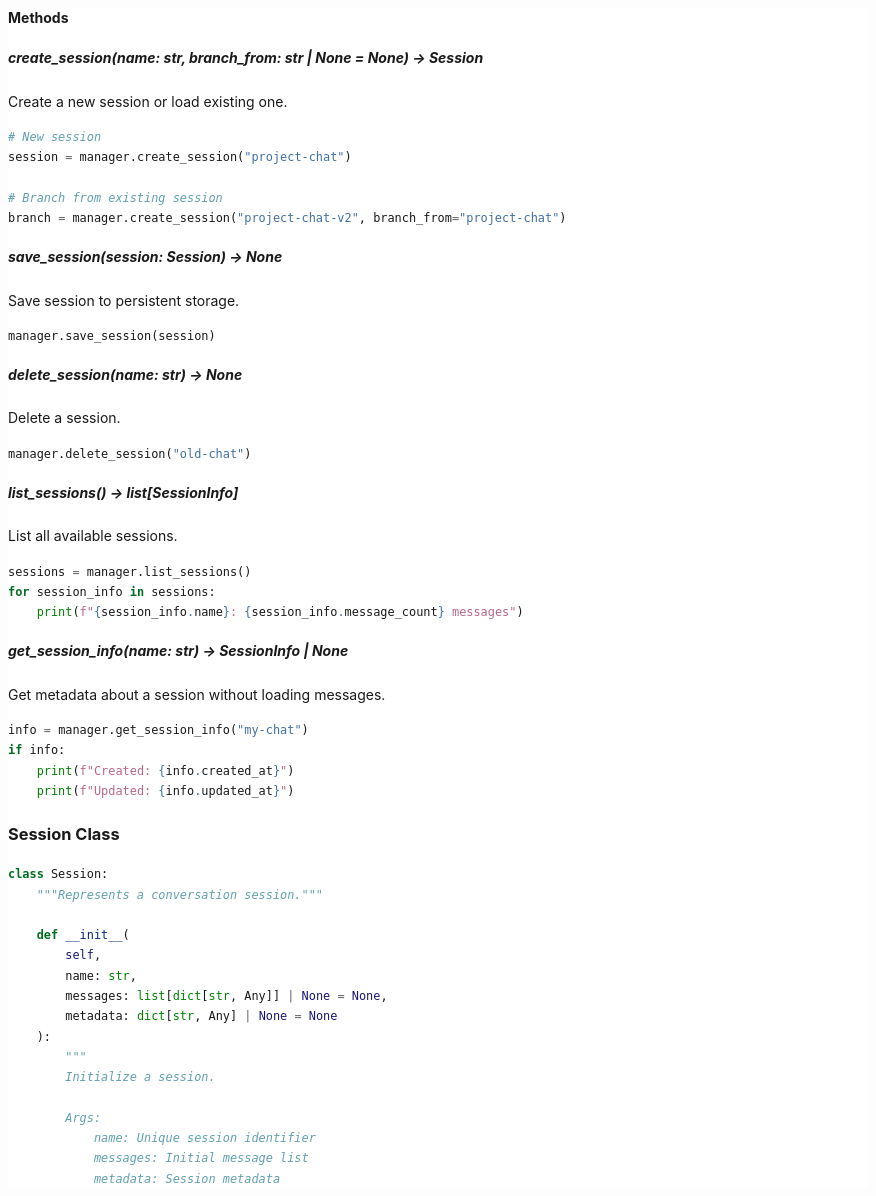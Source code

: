 #### Methods

##### create_session(name: str, branch_from: str | None = None) -> Session

Create a new session or load existing one.

```python
# New session
session = manager.create_session("project-chat")

# Branch from existing session
branch = manager.create_session("project-chat-v2", branch_from="project-chat")
```

##### save_session(session: Session) -> None

Save session to persistent storage.

```python
manager.save_session(session)
```

##### delete_session(name: str) -> None

Delete a session.

```python
manager.delete_session("old-chat")
```

##### list_sessions() -> list[SessionInfo]

List all available sessions.

```python
sessions = manager.list_sessions()
for session_info in sessions:
    print(f"{session_info.name}: {session_info.message_count} messages")
```

##### get_session_info(name: str) -> SessionInfo | None

Get metadata about a session without loading messages.

```python
info = manager.get_session_info("my-chat")
if info:
    print(f"Created: {info.created_at}")
    print(f"Updated: {info.updated_at}")
```

### Session Class

```python
class Session:
    """Represents a conversation session."""
    
    def __init__(
        self,
        name: str,
        messages: list[dict[str, Any]] | None = None,
        metadata: dict[str, Any] | None = None
    ):
        """
        Initialize a session.
        
        Args:
            name: Unique session identifier
            messages: Initial message list
            metadata: Session metadata
```